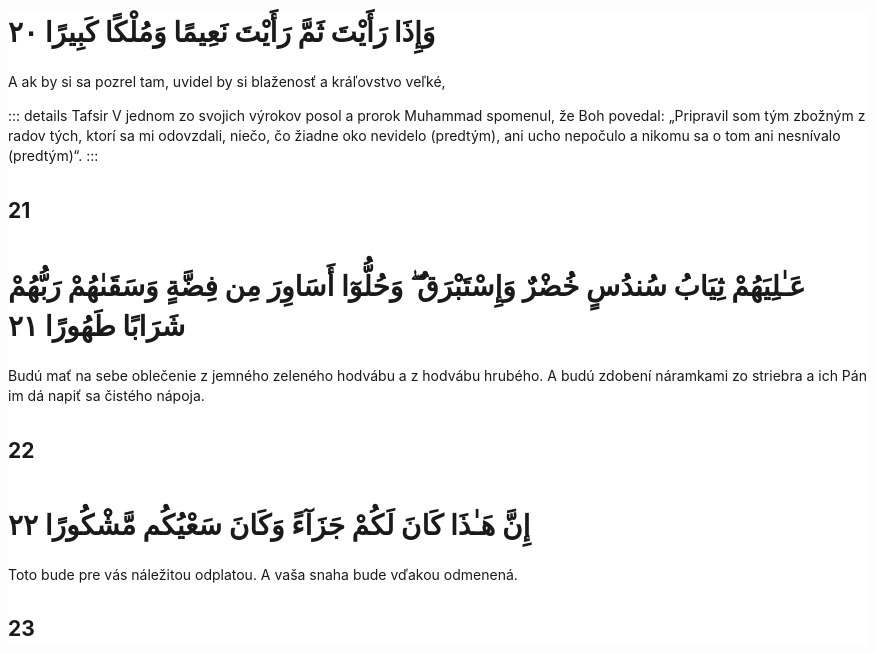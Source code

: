 
<Badge type="info" text="76:20" class="badge" />
<div>
<div class="main-verse" >

<h1 class="verse-arabic">وَإِذَا رَأَيْتَ ثَمَّ رَأَيْتَ نَعِيمًا وَمُلْكًا كَبِيرًا ٢٠</h1>
</div>

<p>A ak by si sa pozrel tam, uvidel by si blaženosť a kráľovstvo veľké,</p>
</div>


::: details Tafsir
V jednom zo svojich výrokov posol a prorok Muhammad spomenul, že Boh povedal: „Pripravil som tým zbožným z radov tých, ktorí sa mi odovzdali, niečo, čo žiadne oko nevidelo (predtým), ani ucho nepočulo a nikomu sa o tom ani nesnívalo (predtým)“.
:::

<div class="break"></div>

## 21


<Badge type="info" text="76:21" class="badge" />
<div>
<div class="main-verse" >

<h1 class="verse-arabic">عَـٰلِيَهُمْ ثِيَابُ سُندُسٍ خُضْرٌ وَإِسْتَبْرَقٌ ۖ وَحُلُّوٓا أَسَاوِرَ مِن فِضَّةٍ وَسَقَىٰهُمْ رَبُّهُمْ شَرَابًا طَهُورًا ٢١</h1>
</div>

<p>Budú mať na sebe oblečenie z jemného zeleného hodvábu a z hodvábu hrubého. A budú zdobení náramkami zo striebra a ich Pán im dá napiť sa čistého nápoja.</p>
</div>

<div class="break"></div>

## 22


<Badge type="info" text="76:22" class="badge" />
<div>
<div class="main-verse" >

<h1 class="verse-arabic">إِنَّ هَـٰذَا كَانَ لَكُمْ جَزَآءً وَكَانَ سَعْيُكُم مَّشْكُورًا ٢٢</h1>
</div>

<p>Toto bude pre vás náležitou odplatou. A vaša snaha bude vďakou odmenená.</p>
</div>

<div class="break"></div>

## 23


<Badge type="info" text="76:23" class="badge" />
<div>
<div class="main-verse" >
